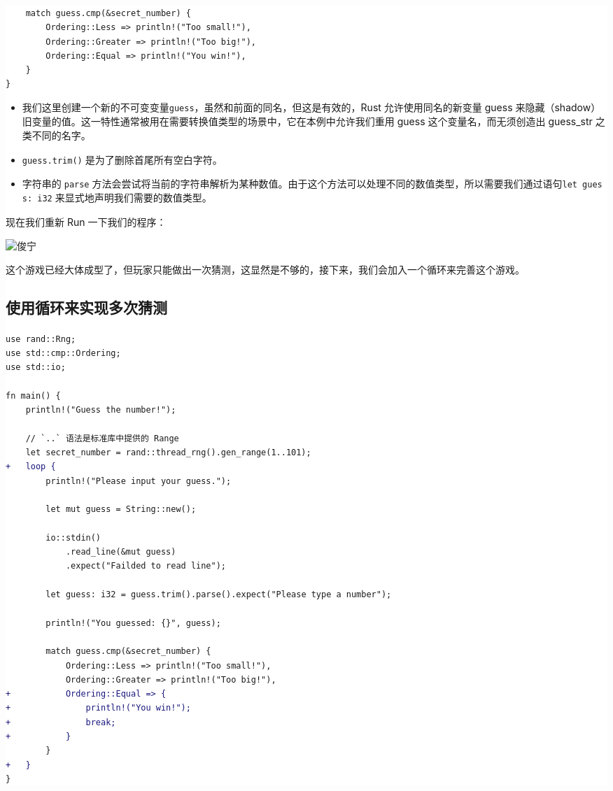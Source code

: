 ```diff
    match guess.cmp(&secret_number) {
        Ordering::Less => println!("Too small!"),
        Ordering::Greater => println!("Too big!"),
        Ordering::Equal => println!("You win!"),
    }
}
```

- 我们这里创建一个新的不可变变量`guess`，虽然和前面的同名，但这是有效的，Rust 允许使用同名的新变量 guess 来隐藏（shadow）旧变量的值。这一特性通常被用在需要转换值类型的场景中，它在本例中允许我们重用 guess 这个变量名，而无须创造出 guess_str 之类不同的名字。

- `guess.trim()` 是为了删除首尾所有空白字符。

- 字符串的 `parse` 方法会尝试将当前的字符串解析为某种数值。由于这个方法可以处理不同的数值类型，所以需要我们通过语句`let guess: i32` 来显式地声明我们需要的数值类型。

现在我们重新 Run 一下我们的程序：

![俊宁](https://p3-juejin.byteimg.com/tos-cn-i-k3u1fbpfcp/7a2e0066cbbb4948aacf17ad5ea8b24b~tplv-k3u1fbpfcp-zoom-1.image)

这个游戏已经大体成型了，但玩家只能做出一次猜测，这显然是不够的，接下来，我们会加入一个循环来完善这个游戏。

## 使用循环来实现多次猜测

```diff
use rand::Rng;
use std::cmp::Ordering;
use std::io;

fn main() {
    println!("Guess the number!");

    // `..` 语法是标准库中提供的 Range
    let secret_number = rand::thread_rng().gen_range(1..101);
+   loop {
        println!("Please input your guess.");

        let mut guess = String::new();

        io::stdin()
            .read_line(&mut guess)
            .expect("Failded to read line");

        let guess: i32 = guess.trim().parse().expect("Please type a number");

        println!("You guessed: {}", guess);

        match guess.cmp(&secret_number) {
            Ordering::Less => println!("Too small!"),
            Ordering::Greater => println!("Too big!"),
+           Ordering::Equal => {
+               println!("You win!");
+               break;
+           }
        }
+   }
}
```

